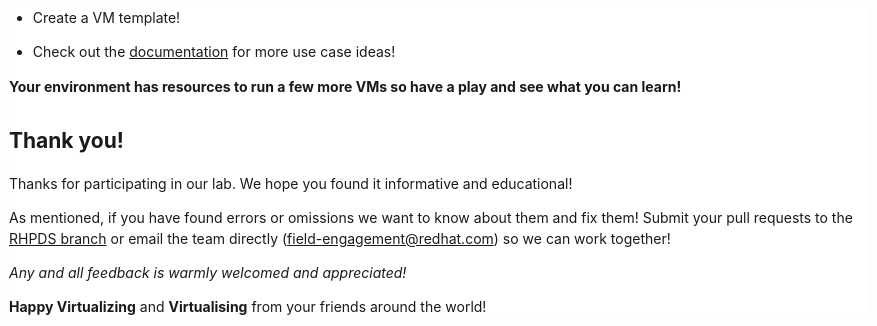 * Create a VM template!

* Check out the [documentation](https://docs.openshift.com/container-platform/4.5/virt/about-virt.html) for more use case ideas!
 
**Your environment has resources to run a few more VMs so have a play and see what you can learn!**


## Thank you!

Thanks for participating in our lab. We hope you found it informative and educational!

As mentioned, if you have found errors or omissions we want to know about them and fix them! Submit your pull requests to the [RHPDS branch](https://github.com/RHFieldProductManagement/openshift-virt-labs/tree/rhpds) or email the team directly (field-engagement@redhat.com) so we can work together!

_Any and all feedback is warmly welcomed and appreciated!_

**Happy Virtualizing** and **Virtualising** from your friends around the world!